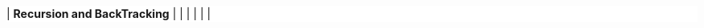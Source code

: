 | **Recursion and BackTracking**                                                                                                                                                                                                                                                                                                                                                                                                                                                                                                                                                                                                                                                                                                                                                                                                                                        |                                                                                                                                                                                                                                                                                                                                                                                                                                                                                                                                                                                                                                                                                                                                                                                                                                                                                                                                                                                                                                                                                                                                                                                                                                                                                                                                                                                                                                                                                                                                                                                                                                                                                                                                                                                                                                                                                                                                                                                                                                                                                                                                                                                                                                                                                                                                                                                                                                                                                                                                                                                                                                                                                                                                                                                                                                                                                                                                                                                                                                                       |                                                                                                                                                                                                                                                                                                                                                                                                             |                   |            |                 |